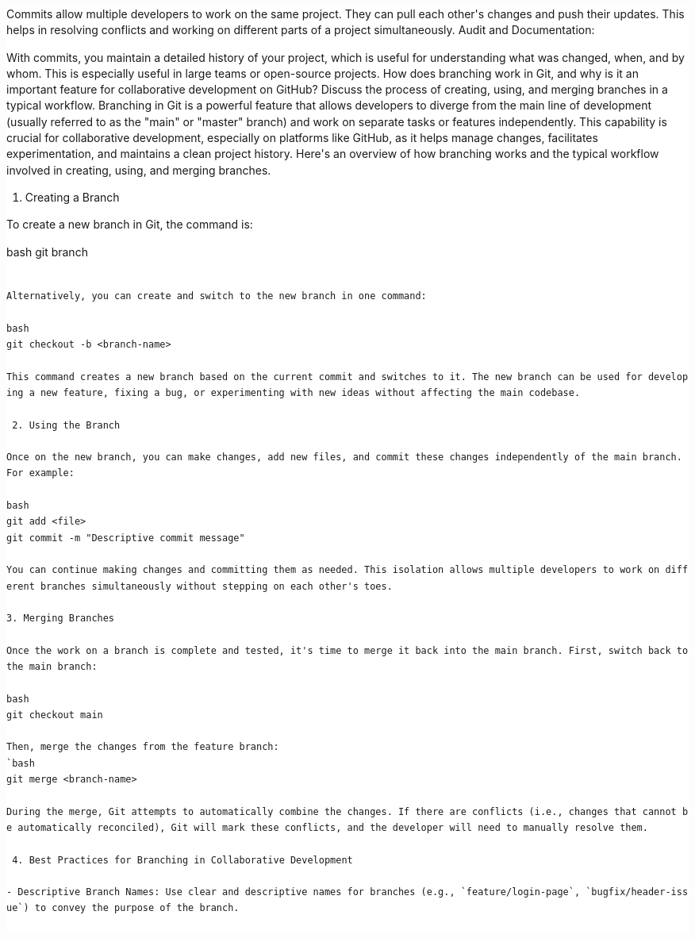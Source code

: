 Commits allow multiple developers to work on the same project. They can pull each other's changes and push their updates. This helps in resolving conflicts and working on different parts of a project simultaneously.
Audit and Documentation:

With commits, you maintain a detailed history of your project, which is useful for understanding what was changed, when, and by whom. This is especially useful in large teams or open-source projects.
How does branching work in Git, and why is it an important feature for collaborative development on GitHub? Discuss the process of creating, using, and merging branches in a typical workflow. 
Branching in Git is a powerful feature that allows developers to diverge from the main line of development (usually referred to as the "main" or "master" branch) and work on separate tasks or features independently. This capability is crucial for collaborative development, especially on platforms like GitHub, as it helps manage changes, facilitates experimentation, and maintains a clean project history. Here's an overview of how branching works and the typical workflow involved in creating, using, and merging branches.

1. Creating a Branch

To create a new branch in Git, the command is:

bash
git branch <branch-name>
```

Alternatively, you can create and switch to the new branch in one command:

bash
git checkout -b <branch-name>

This command creates a new branch based on the current commit and switches to it. The new branch can be used for developing a new feature, fixing a bug, or experimenting with new ideas without affecting the main codebase.

 2. Using the Branch

Once on the new branch, you can make changes, add new files, and commit these changes independently of the main branch. For example:

bash
git add <file>
git commit -m "Descriptive commit message"

You can continue making changes and committing them as needed. This isolation allows multiple developers to work on different branches simultaneously without stepping on each other's toes.

3. Merging Branches

Once the work on a branch is complete and tested, it's time to merge it back into the main branch. First, switch back to the main branch:

bash
git checkout main

Then, merge the changes from the feature branch:
`bash
git merge <branch-name>

During the merge, Git attempts to automatically combine the changes. If there are conflicts (i.e., changes that cannot be automatically reconciled), Git will mark these conflicts, and the developer will need to manually resolve them.

 4. Best Practices for Branching in Collaborative Development

- Descriptive Branch Names: Use clear and descriptive names for branches (e.g., `feature/login-page`, `bugfix/header-issue`) to convey the purpose of the branch.
  
```
